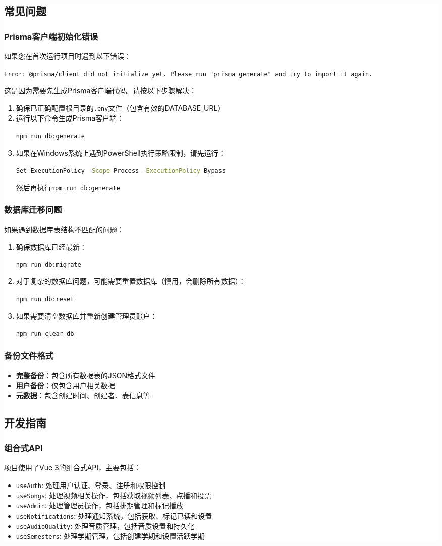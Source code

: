 ## 常见问题

### Prisma客户端初始化错误

如果您在首次运行项目时遇到以下错误：
```
Error: @prisma/client did not initialize yet. Please run "prisma generate" and try to import it again.
```

这是因为需要先生成Prisma客户端代码。请按以下步骤解决：

1. 确保已正确配置根目录的`.env`文件（包含有效的DATABASE_URL）
2. 运行以下命令生成Prisma客户端：
   ```bash
   npm run db:generate
   ```
3. 如果在Windows系统上遇到PowerShell执行策略限制，请先运行：
   ```bash
   Set-ExecutionPolicy -Scope Process -ExecutionPolicy Bypass
   ```
   然后再执行`npm run db:generate`

### 数据库迁移问题

如果遇到数据库表结构不匹配的问题：

1. 确保数据库已经最新：
   ```bash
   npm run db:migrate
   ```

2. 对于复杂的数据库问题，可能需要重置数据库（慎用，会删除所有数据）：
   ```bash
   npm run db:reset
   ```

3. 如果需要清空数据库并重新创建管理员账户：
   ```bash
   npm run clear-db
   ```

### 备份文件格式
- **完整备份**：包含所有数据表的JSON格式文件
- **用户备份**：仅包含用户相关数据
- **元数据**：包含创建时间、创建者、表信息等

## 开发指南

### 组合式API

项目使用了Vue 3的组合式API，主要包括：

- `useAuth`: 处理用户认证、登录、注册和权限控制
- `useSongs`: 处理视频相关操作，包括获取视频列表、点播和投票
- `useAdmin`: 处理管理员操作，包括排期管理和标记播放
- `useNotifications`: 处理通知系统，包括获取、标记已读和设置
- `useAudioQuality`: 处理音质管理，包括音质设置和持久化
- `useSemesters`: 处理学期管理，包括创建学期和设置活跃学期
